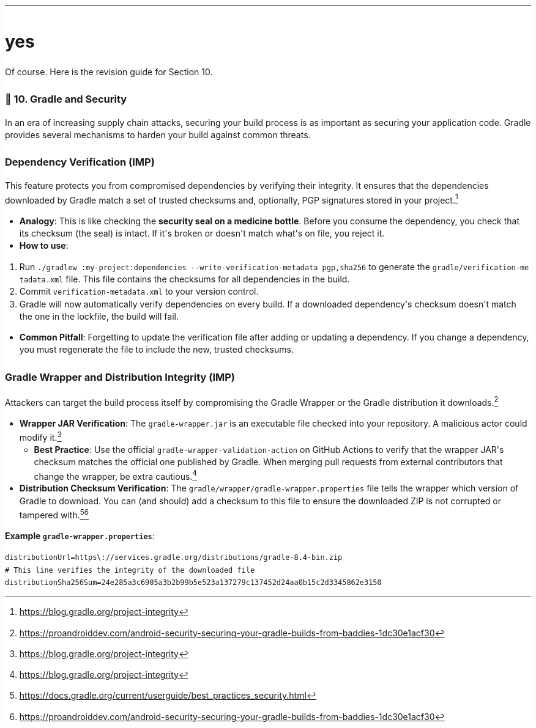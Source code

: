 [^10_4]: https://docs.github.com/en/actions/tutorials/publish-packages/publish-java-packages-with-gradle

[^10_5]: https://firebase.google.com/docs/app-distribution/android/distribute-gradle

[^10_6]: https://developer.android.com/build/publish-library

[^10_7]: https://gradle.com/blog/dependency-management-with-gradle-part-3-publishing-and-release-strategies/

[^10_8]: https://docs.spring.io/spring-boot/gradle-plugin/publishing.html


---

# yes

Of course. Here is the revision guide for Section 10.

### 🔐 10. Gradle and Security

In an era of increasing supply chain attacks, securing your build process is as important as securing your application code. Gradle provides several mechanisms to harden your build against common threats.

### Dependency Verification (IMP)

This feature protects you from compromised dependencies by verifying their integrity. It ensures that the dependencies downloaded by Gradle match a set of trusted checksums and, optionally, PGP signatures stored in your project.[^11_6]

- **Analogy**: This is like checking the **security seal on a medicine bottle**. Before you consume the dependency, you check that its checksum (the seal) is intact. If it's broken or doesn't match what's on file, you reject it.
- **How to use**:

1. Run `./gradlew :my-project:dependencies --write-verification-metadata pgp,sha256` to generate the `gradle/verification-metadata.xml` file. This file contains the checksums for all dependencies in the build.
2. Commit `verification-metadata.xml` to your version control.
3. Gradle will now automatically verify dependencies on every build. If a downloaded dependency's checksum doesn't match the one in the lockfile, the build will fail.
- **Common Pitfall**: Forgetting to update the verification file after adding or updating a dependency. If you change a dependency, you must regenerate the file to include the new, trusted checksums.


### Gradle Wrapper and Distribution Integrity (IMP)

Attackers can target the build process itself by compromising the Gradle Wrapper or the Gradle distribution it downloads.[^11_3]

- **Wrapper JAR Verification**: The `gradle-wrapper.jar` is an executable file checked into your repository. A malicious actor could modify it.[^11_6]
    - **Best Practice**: Use the official `gradle-wrapper-validation-action` on GitHub Actions to verify that the wrapper JAR's checksum matches the official one published by Gradle. When merging pull requests from external contributors that change the wrapper, be extra cautious.[^11_6]
- **Distribution Checksum Verification**: The `gradle/wrapper/gradle-wrapper.properties` file tells the wrapper which version of Gradle to download. You can (and should) add a checksum to this file to ensure the downloaded ZIP is not corrupted or tampered with.[^11_1][^11_3]

**Example `gradle-wrapper.properties`**:

```properties
distributionUrl=https\://services.gradle.org/distributions/gradle-8.4-bin.zip
# This line verifies the integrity of the downloaded file
distributionSha256Sum=24e285a3c6905a3b2b99b5e523a137279c137452d24aa0b15c2d3345862e3150
```


[^4_1]: https://docs.gradle.org/current/userguide/declaring_dependencies.html
[^4_2]: https://docs.gradle.org/current/userguide/dependency_constraints_conflicts.html
[^4_3]: https://developer.android.com/build/gradle-dependency-resolution
[^4_4]: https://docs.gradle.org/current/userguide/resolution_rules.html
[^4_5]: https://moldstud.com/articles/p-top-best-practices-for-managing-dependencies-in-android-projects-ultimate-guide
[^4_6]: https://docs.gradle.org/current/userguide/best_practices_dependencies.html
[^4_7]: https://kotlinlang.org/docs/gradle-best-practices.html
[^4_8]: https://blog.gradle.org/gradle-best-practices
[^4_9]: https://developer.android.com/build/dependencies
[^4_10]: https://proandroiddev.com/best-practices-for-managing-and-resolving-dependency-conflicts-in-gradle-644ff4c70c29
[^4_11]: https://docs.gradle.org/current/userguide/dependency_configurations.html
[^4_12]: https://docs.gradle.org/current/userguide/dependency_resolution.html
[^4_13]: https://docs.gradle.org/current/userguide/getting_started_dep_man.html
[^4_14]: https://docs.gradle.org/current/userguide/declaring_configurations.html
[^4_15]: https://stackoverflow.com/questions/54392467/how-to-use-gradle-resolutionstrategy-to-force-dependency-version
[^4_16]: https://daily.dev/blog/10-strategies-to-manage-dependencies-at-scale
[^4_17]: https://www.jetbrains.com/help/idea/work-with-gradle-dependency-diagram.html
[^4_18]: https://dev.to/y9vad9/finding-the-right-balance-in-gradle-dependency-strategy-4jdl
[^4_19]: https://blog.droidchef.dev/mastering-the-gradle-dependency-tree/
[^4_20]: https://ones.com/blog/transitive-dependency-gradle-simplifies-build-process/
[^5_1]: https://docs.gradle.org/current/userguide/build_lifecycle.html
[^5_2]: https://docs.gradle.org/current/userguide/part2_build_lifecycle.html
[^5_3]: https://proandroiddev.com/understanding-gradle-the-build-lifecycle-5118c1da613f
[^5_4]: https://www.geeksforgeeks.org/java/gradle-tasks-and-lifecycle/
[^5_5]: https://docs.gradle.org/current/userguide/build_lifecycle_intermediate.html
[^5_6]: https://developer.android.com/build/gradle-build-overview
[^5_7]: https://www.javaguides.net/2024/07/gradle-build-lifecycle.html
[^5_8]: https://tala.co/blog/2023/03/01/understanding-gradle-lifecycles/
[^5_9]: https://track.ossez.com/articles/OSS-A-62629750/The-Build-Lifecycle
[^6_1]: https://docs.gradle.org/current/userguide/java_testing.html
[^6_2]: https://www.baeldung.com/java-unit-testing-best-practices
[^6_3]: https://docs.gradle.org/current/userguide/best_practices_performance.html
[^6_4]: https://docs.github.com/actions/guides/building-and-testing-java-with-gradle
[^6_5]: https://www.jetbrains.com/help/idea/work-with-tests-in-gradle.html
[^6_6]: https://stackoverflow.com/questions/4597850/gradle-build-without-tests
[^6_7]: https://www.code-intelligence.com/blog/11-tips-unit-testing-java
[^6_8]: https://docs.gradle.org/current/userguide/best_practices_general.html
[^6_9]: https://javacodehouse.com/blog/spring-boot-integration-test-gradle-setup/
[^7_1]: https://docs.gradle.org/current/userguide/plugins.html
[^7_2]: https://www.tutorialspoint.com/gradle/gradle_plugins.htm
[^7_3]: https://docs.gradle.org/current/samples/sample_gradle_plugin.html
[^7_4]: https://stackoverflow.com/questions/32352816/what-the-difference-in-applying-gradle-plugin
[^7_5]: https://propersoft-cn.github.io/pep-refs/projects/gradle/2.12/userguide/plugins.html
[^7_6]: http://sorcersoft.org/project/site/gradle/userguide/plugins.html
[^7_7]: https://developer.android.com/build/extend-agp
[^7_8]: https://dev.to/autonomousapps/gradle-plugins-and-extensions-a-primer-for-the-bemused-51lp
[^7_9]: https://developer.android.com/build/gradle-build-overview
[^8_1]: https://docs.gradle.org/current/userguide/multi_project_builds_intermediate.html
[^8_2]: https://docs.gradle.org/current/userguide/multi_project_builds.html
[^8_3]: https://spring.io/guides/gs/multi-module
[^8_4]: https://tmsvr.com/gradle-multi-module-build/
[^8_5]: https://docs.gradle.org/current/userguide/organizing_gradle_projects.html
[^8_6]: https://www.youtube.com/watch?v=5ZYOyo8ciBo
[^8_7]: https://www.youtube.com/watch?v=c4b2Qio9OOQ
[^8_8]: https://www.jetbrains.com/guide/java/tutorials/marco-codes-gradle/multi-projects-structure/
[^8_9]: https://developer.android.com/topic/modularization
[^9_1]: https://docs.gradle.org/current/userguide/multi_project_builds.html
[^9_2]: https://docs.gradle.org/current/userguide/multi_project_builds_intermediate.html
[^9_3]: https://stackoverflow.com/questions/12154031/multiple-settings-gradle-files-for-multiple-projects-building
[^9_4]: https://docs.gradle.org/current/userguide/part3_multi_project_builds.html
[^9_5]: https://propersoft-cn.github.io/pep-refs/projects/gradle/2.12/userguide/multi_project_builds.html
[^9_6]: https://spring.io/guides/gs/multi-module
[^9_7]: https://www.youtube.com/watch?v=c4b2Qio9OOQ
[^9_8]: https://www.syncfusion.com/succinctly-free-ebooks/gradle-succinctly/multi-project-builds
[^9_9]: https://www.jetbrains.com/help/idea/work-with-gradle-projects.html
[^10_1]: https://docs.gradle.org/current/userguide/publishing_setup.html
[^10_2]: https://docs.gradle.org/current/userguide/publishing_maven.html
[^10_3]: https://docs.gradle.org/current/userguide/distribution_plugin.html
[^11_1]: https://docs.gradle.org/current/userguide/best_practices_security.html
[^11_2]: https://docs.gradle.org/current/userguide/best_practices_general.html
[^11_3]: https://proandroiddev.com/android-security-securing-your-gradle-builds-from-baddies-1dc30e1acf30
[^11_4]: https://developer.android.com/privacy-and-security/security-tips
[^11_5]: https://gradle.com/develocity/solutions/security/
[^11_6]: https://blog.gradle.org/project-integrity
[^11_7]: https://help.aikido.dev/code-scanning/scanning-practices/java-scala-kotlin-projects-using-gradle-security-scanning-best-practices
[^11_8]: https://www.droidcon.com/2024/06/13/how-to-stop-the-gradle-snatchers-securing-your-builds-from-baddies-3/
[^11_9]: https://kotlinlang.org/docs/gradle-best-practices.html
[^12_1]: https://erichaag.dev/posts/bootiful-builds-best-practices-spring-boot-gradle/
[^12_2]: https://javacodehouse.com/blog/spring-boot-integration-test-gradle-setup/
[^12_3]: https://docs.gradle.org/current/samples/sample_building_spring_boot_web_applications.html
[^12_4]: https://spring.io/guides/gs/integration
[^12_5]: https://spring.io/guides/tutorials/spring-boot-kotlin
[^12_6]: https://www.javacodegeeks.com/2025/06/multimodule-spring-boot-projects-with-maven-gradle-best-practices.html
[^12_7]: https://docs.gradle.org/current/userguide/best_practices_dependencies.html
[^12_8]: https://stackoverflow.com/questions/31407323/running-integration-tests-for-a-spring-boot-rest-service-using-gradle
[^13_1]: https://docs.gradle.org/current/userguide/tooling_api.html
[^13_2]: https://gradle.org/features/
[^13_3]: https://dzone.com/articles/gradle-tooling-api-introduction
[^13_4]: https://docs.gradle.org/current/userguide/third_party_integration.html
[^13_5]: http://gradle.monochromeroad.com/docs/userguide/embedding.html
[^13_6]: https://docs.huihoo.com/gradle/2.13/userguide/embedding.html
[^13_7]: https://github.com/gradle/tooling-commons
[^13_8]: https://docs.gradle.org/current/javadoc/org/gradle/tooling/GradleConnector.html
[^13_9]: https://stackoverflow.com/questions/76579023/parsing-build-gradle-using-gradle-tooling-api
[^13_10]: https://projects.eclipse.org/projects/tools.buildship/releases/3.0.0/plan
[^14_1]: https://gradle.com/develocity/legacy-releases/2022.2/
[^14_2]: https://docs.gradle.com/develocity/gradle-plugin/current/
[^14_3]: https://docs.gradle.org/current/userguide/performance.html
[^14_4]: https://github.com/openrewrite/rewrite/issues/4135
[^14_5]: https://www.youtube.com/watch?v=cl974REsf0M
[^14_6]: https://github.com/apache/beam/issues/31503
[^14_7]: https://www.g2.com/products/develocity/reviews
[^15_1]: https://docs.gradle.org/current/userguide/performance.html
[^15_2]: https://developer.android.com/build/optimize-your-build
[^15_3]: https://www.thoughtworks.com/en-in/insights/blog/platforms/gradle-build-optimization-pt2
[^15_4]: https://docs.gradle.org/current/userguide/best_practices_performance.html
[^15_5]: https://proandroiddev.com/how-we-reduced-our-gradle-build-times-by-over-80-51f2b6d6b05b
[^15_6]: https://kotlinlang.org/docs/gradle-best-practices.html
[^15_7]: https://stackoverflow.com/questions/9808488/how-to-optimize-gradle-build-performance-regarding-build-duration-and-ram-usage
[^15_8]: https://blog.gradle.org/our-approach-to-faster-compilation
[^16_1]: https://docs.gradle.org/current/userguide/troubleshooting.html
[^16_2]: https://stackoverflow.com/questions/28437636/how-to-debug-a-gradle-build-gradle-file-in-a-debugger-with-breakpoints
[^16_3]: https://www.youtube.com/watch?v=1u_X9phyRew
[^16_4]: https://docs.gradle.org/current/userguide/best_practices_general.html
[^16_5]: https://docs.gradle.org/current/userguide/performance.html
[^16_6]: https://proandroiddev.com/how-we-reduced-our-gradle-build-times-by-over-80-51f2b6d6b05b
[^16_7]: https://moldstud.com/articles/p-configuring-gradle-for-optimal-android-app-development-best-practices-tips
[^16_8]: https://developer.android.com/build/optimize-your-build
[^16_9]: https://developer.android.com/build/gradle-build-overview
[^17_1]: https://earthly.dev/blog/gradle-monorepo/
[^17_2]: https://blog.softwaremill.com/monorepo-with-gradle-b000d7b58eef
[^17_3]: https://monorepo.tools
[^17_4]: https://touchlab.co/optimizing-gradle-builds-in-Multi-module-projects
[^17_5]: https://kotlinlang.org/docs/gradle-best-practices.html
[^17_6]: https://shekhargulati.com/2022/02/12/notes-on-gradle-microservices-monorepo-setup/
[^17_7]: https://docs.gradle.org/current/userguide/resolution_rules.html
[^17_8]: https://quashbugs.com/blog/advanced-gradle-techniques-for-large-scale-android-projects
[^17_9]: https://docs.gradle.org/current/userguide/performance.html
[^17_10]: https://tala.co/blog/2023/04/25/accelerating-your-build-process-strategies-for-optimizing-gradle/
[^17_11]: https://developer.android.com/build/gradle-build-overview
[^17_12]: https://www.youtube.com/watch?v=Er_goz33q7c
[^17_13]: https://docs.gradle.org/current/userguide/multi_project_builds.html
[^17_14]: https://www.reddit.com/r/java/comments/rlo5gb/monorepo_with_gradle/
[^17_15]: https://dev.to/scorsi/why-i-choose-to-use-a-mono-repo-for-a-very-large-project-hkp
[^17_16]: https://www.youtube.com/watch?v=j20SKXiPsnM
[^17_17]: https://discuss.gradle.org/t/best-practice-of-using-shared-common-gradle-files-between-multi-module-projects/45077